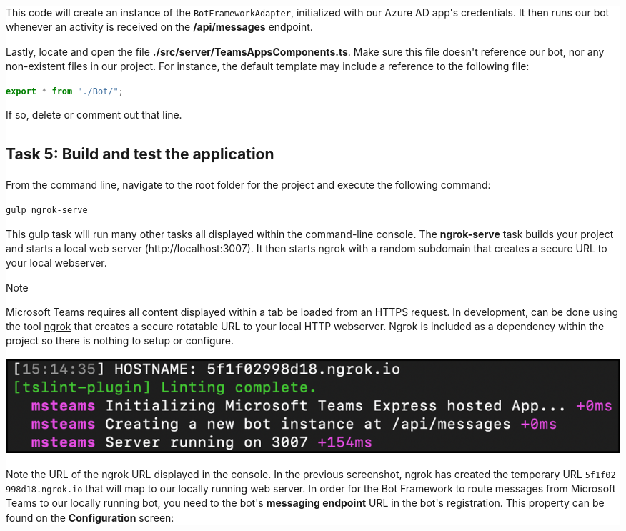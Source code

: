 This code will create an instance of the `BotFrameworkAdapter`, initialized with our Azure AD app's credentials. It then runs our bot whenever an activity is received on the **/api/messages** endpoint.

Lastly, locate and open the file **./src/server/TeamsAppsComponents.ts**. Make sure this file doesn't reference our bot, nor any non-existent files in our project. For instance, the default template may include a reference to the following file:

```typescript
export * from "./Bot/";
```

If so, delete or comment out that line.


## Task 5: Build and test the application

From the command line, navigate to the root folder for the project and execute the following command:

```console
gulp ngrok-serve
```

This gulp task will run many other tasks all displayed within the command-line console. The **ngrok-serve** task builds your project and starts a local web server (http://localhost:3007). It then starts ngrok with a random subdomain that creates a secure URL to your local webserver.

> [!NOTE]
> Microsoft Teams requires all content displayed within a tab be loaded from an HTTPS request. In development, can be done using the tool [ngrok](https://www.ngrok.com) that creates a secure rotatable URL to your local HTTP webserver. Ngrok is included as a dependency within the project so there is nothing to setup or configure.

![Screenshot of gulp ngrok-serve](../../Linked_Image_Files/04-08-07-test-01.png)

Note the URL of the ngrok URL displayed in the console. In the previous screenshot, ngrok has created the temporary URL `5f1f02998d18.ngrok.io` that will map to our locally running web server. In order for the Bot Framework to route messages from Microsoft Teams to our locally running bot, you need to the bot's **messaging endpoint** URL in the bot's registration. This property can be found on the **Configuration** screen:
